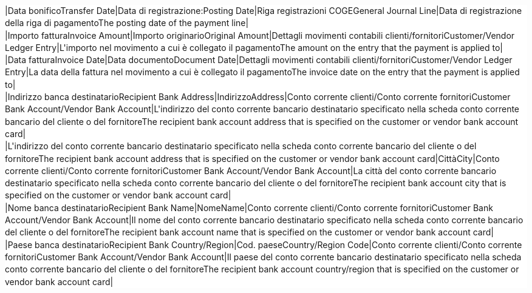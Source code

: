 |<span data-ttu-id="a0f8e-207">Data bonifico</span><span class="sxs-lookup"><span data-stu-id="a0f8e-207">Transfer Date</span></span>|<span data-ttu-id="a0f8e-208">Data di registrazione:</span><span class="sxs-lookup"><span data-stu-id="a0f8e-208">Posting Date</span></span>|<span data-ttu-id="a0f8e-209">Riga registrazioni COGE</span><span class="sxs-lookup"><span data-stu-id="a0f8e-209">General Journal Line</span></span>|<span data-ttu-id="a0f8e-210">Data di registrazione della riga di pagamento</span><span class="sxs-lookup"><span data-stu-id="a0f8e-210">The posting date of the payment line</span></span>|  
|<span data-ttu-id="a0f8e-211">Importo fattura</span><span class="sxs-lookup"><span data-stu-id="a0f8e-211">Invoice Amount</span></span>|<span data-ttu-id="a0f8e-212">Importo originario</span><span class="sxs-lookup"><span data-stu-id="a0f8e-212">Original Amount</span></span>|<span data-ttu-id="a0f8e-213">Dettagli movimenti contabili clienti/fornitori</span><span class="sxs-lookup"><span data-stu-id="a0f8e-213">Customer/Vendor Ledger Entry</span></span>|<span data-ttu-id="a0f8e-214">L'importo nel movimento a cui è collegato il pagamento</span><span class="sxs-lookup"><span data-stu-id="a0f8e-214">The amount on the entry that the payment is applied to</span></span>|  
|<span data-ttu-id="a0f8e-215">Data fattura</span><span class="sxs-lookup"><span data-stu-id="a0f8e-215">Invoice Date</span></span>|<span data-ttu-id="a0f8e-216">Data documento</span><span class="sxs-lookup"><span data-stu-id="a0f8e-216">Document Date</span></span>|<span data-ttu-id="a0f8e-217">Dettagli movimenti contabili clienti/fornitori</span><span class="sxs-lookup"><span data-stu-id="a0f8e-217">Customer/Vendor Ledger Entry</span></span>|<span data-ttu-id="a0f8e-218">La data della fattura nel movimento a cui è collegato il pagamento</span><span class="sxs-lookup"><span data-stu-id="a0f8e-218">The invoice date on the entry that the payment is applied to</span></span>|  
|<span data-ttu-id="a0f8e-219">Indirizzo banca destinatario</span><span class="sxs-lookup"><span data-stu-id="a0f8e-219">Recipient Bank Address</span></span>|<span data-ttu-id="a0f8e-220">Indirizzo</span><span class="sxs-lookup"><span data-stu-id="a0f8e-220">Address</span></span>|<span data-ttu-id="a0f8e-221">Conto corrente clienti/Conto corrente fornitori</span><span class="sxs-lookup"><span data-stu-id="a0f8e-221">Customer Bank Account/Vendor Bank Account</span></span>|<span data-ttu-id="a0f8e-222">L'indirizzo del conto corrente bancario destinatario specificato nella scheda conto corrente bancario del cliente o del fornitore</span><span class="sxs-lookup"><span data-stu-id="a0f8e-222">The recipient bank account address that is specified on the customer or vendor bank account card</span></span>|  
|<span data-ttu-id="a0f8e-223">L'indirizzo del conto corrente bancario destinatario specificato nella scheda conto corrente bancario del cliente o del fornitore</span><span class="sxs-lookup"><span data-stu-id="a0f8e-223">The recipient bank account address that is specified on the customer or vendor bank account card</span></span>|<span data-ttu-id="a0f8e-224">Città</span><span class="sxs-lookup"><span data-stu-id="a0f8e-224">City</span></span>|<span data-ttu-id="a0f8e-225">Conto corrente clienti/Conto corrente fornitori</span><span class="sxs-lookup"><span data-stu-id="a0f8e-225">Customer Bank Account/Vendor Bank Account</span></span>|<span data-ttu-id="a0f8e-226">La città del conto corrente bancario destinatario specificato nella scheda conto corrente bancario del cliente o del fornitore</span><span class="sxs-lookup"><span data-stu-id="a0f8e-226">The recipient bank account city that is specified on the customer or vendor bank account card</span></span>|  
|<span data-ttu-id="a0f8e-227">Nome banca destinatario</span><span class="sxs-lookup"><span data-stu-id="a0f8e-227">Recipient Bank Name</span></span>|<span data-ttu-id="a0f8e-228">Nome</span><span class="sxs-lookup"><span data-stu-id="a0f8e-228">Name</span></span>|<span data-ttu-id="a0f8e-229">Conto corrente clienti/Conto corrente fornitori</span><span class="sxs-lookup"><span data-stu-id="a0f8e-229">Customer Bank Account/Vendor Bank Account</span></span>|<span data-ttu-id="a0f8e-230">Il nome del conto corrente bancario destinatario specificato nella scheda conto corrente bancario del cliente o del fornitore</span><span class="sxs-lookup"><span data-stu-id="a0f8e-230">The recipient bank account name that is specified on the customer or vendor bank account card</span></span>|  
|<span data-ttu-id="a0f8e-231">Paese banca destinatario</span><span class="sxs-lookup"><span data-stu-id="a0f8e-231">Recipient Bank Country/Region</span></span>|<span data-ttu-id="a0f8e-232">Cod. paese</span><span class="sxs-lookup"><span data-stu-id="a0f8e-232">Country/Region Code</span></span>|<span data-ttu-id="a0f8e-233">Conto corrente clienti/Conto corrente fornitori</span><span class="sxs-lookup"><span data-stu-id="a0f8e-233">Customer Bank Account/Vendor Bank Account</span></span>|<span data-ttu-id="a0f8e-234">Il paese del conto corrente bancario destinatario specificato nella scheda conto corrente bancario del cliente o del fornitore</span><span class="sxs-lookup"><span data-stu-id="a0f8e-234">The recipient bank account country/region that is specified on the customer or vendor bank account card</span></span>|  